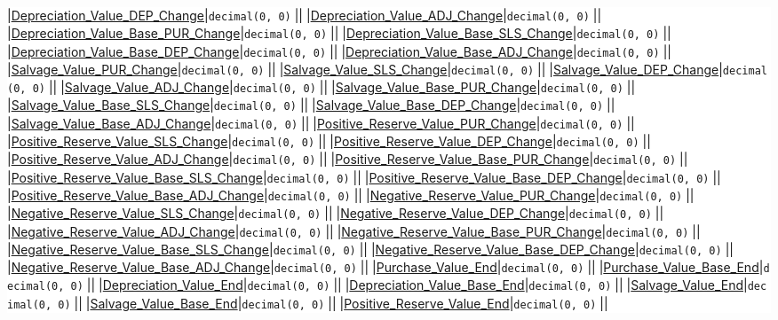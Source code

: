 |[Depreciation_Value_DEP_Change](#depreciation_value_dep_change)|`decimal(0, 0)` ||
|[Depreciation_Value_ADJ_Change](#depreciation_value_adj_change)|`decimal(0, 0)` ||
|[Depreciation_Value_Base_PUR_Change](#depreciation_value_base_pur_change)|`decimal(0, 0)` ||
|[Depreciation_Value_Base_SLS_Change](#depreciation_value_base_sls_change)|`decimal(0, 0)` ||
|[Depreciation_Value_Base_DEP_Change](#depreciation_value_base_dep_change)|`decimal(0, 0)` ||
|[Depreciation_Value_Base_ADJ_Change](#depreciation_value_base_adj_change)|`decimal(0, 0)` ||
|[Salvage_Value_PUR_Change](#salvage_value_pur_change)|`decimal(0, 0)` ||
|[Salvage_Value_SLS_Change](#salvage_value_sls_change)|`decimal(0, 0)` ||
|[Salvage_Value_DEP_Change](#salvage_value_dep_change)|`decimal(0, 0)` ||
|[Salvage_Value_ADJ_Change](#salvage_value_adj_change)|`decimal(0, 0)` ||
|[Salvage_Value_Base_PUR_Change](#salvage_value_base_pur_change)|`decimal(0, 0)` ||
|[Salvage_Value_Base_SLS_Change](#salvage_value_base_sls_change)|`decimal(0, 0)` ||
|[Salvage_Value_Base_DEP_Change](#salvage_value_base_dep_change)|`decimal(0, 0)` ||
|[Salvage_Value_Base_ADJ_Change](#salvage_value_base_adj_change)|`decimal(0, 0)` ||
|[Positive_Reserve_Value_PUR_Change](#positive_reserve_value_pur_change)|`decimal(0, 0)` ||
|[Positive_Reserve_Value_SLS_Change](#positive_reserve_value_sls_change)|`decimal(0, 0)` ||
|[Positive_Reserve_Value_DEP_Change](#positive_reserve_value_dep_change)|`decimal(0, 0)` ||
|[Positive_Reserve_Value_ADJ_Change](#positive_reserve_value_adj_change)|`decimal(0, 0)` ||
|[Positive_Reserve_Value_Base_PUR_Change](#positive_reserve_value_base_pur_change)|`decimal(0, 0)` ||
|[Positive_Reserve_Value_Base_SLS_Change](#positive_reserve_value_base_sls_change)|`decimal(0, 0)` ||
|[Positive_Reserve_Value_Base_DEP_Change](#positive_reserve_value_base_dep_change)|`decimal(0, 0)` ||
|[Positive_Reserve_Value_Base_ADJ_Change](#positive_reserve_value_base_adj_change)|`decimal(0, 0)` ||
|[Negative_Reserve_Value_PUR_Change](#negative_reserve_value_pur_change)|`decimal(0, 0)` ||
|[Negative_Reserve_Value_SLS_Change](#negative_reserve_value_sls_change)|`decimal(0, 0)` ||
|[Negative_Reserve_Value_DEP_Change](#negative_reserve_value_dep_change)|`decimal(0, 0)` ||
|[Negative_Reserve_Value_ADJ_Change](#negative_reserve_value_adj_change)|`decimal(0, 0)` ||
|[Negative_Reserve_Value_Base_PUR_Change](#negative_reserve_value_base_pur_change)|`decimal(0, 0)` ||
|[Negative_Reserve_Value_Base_SLS_Change](#negative_reserve_value_base_sls_change)|`decimal(0, 0)` ||
|[Negative_Reserve_Value_Base_DEP_Change](#negative_reserve_value_base_dep_change)|`decimal(0, 0)` ||
|[Negative_Reserve_Value_Base_ADJ_Change](#negative_reserve_value_base_adj_change)|`decimal(0, 0)` ||
|[Purchase_Value_End](#purchase_value_end)|`decimal(0, 0)` ||
|[Purchase_Value_Base_End](#purchase_value_base_end)|`decimal(0, 0)` ||
|[Depreciation_Value_End](#depreciation_value_end)|`decimal(0, 0)` ||
|[Depreciation_Value_Base_End](#depreciation_value_base_end)|`decimal(0, 0)` ||
|[Salvage_Value_End](#salvage_value_end)|`decimal(0, 0)` ||
|[Salvage_Value_Base_End](#salvage_value_base_end)|`decimal(0, 0)` ||
|[Positive_Reserve_Value_End](#positive_reserve_value_end)|`decimal(0, 0)` ||